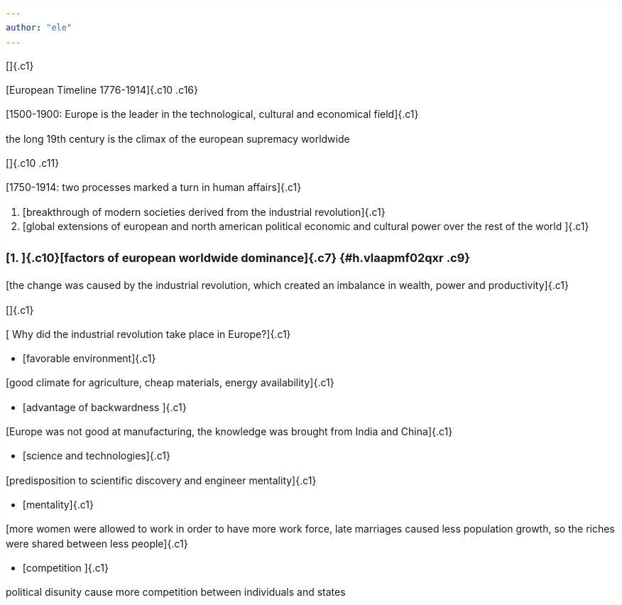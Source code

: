 ```yaml
---
author: "ele"
---
```


<div>

[]{.c1}

</div>

[European Timeline 1776-1914]{.c10 .c16}

[1500-1900: Europe is the leader in the technological, cultural and
economical field]{.c1}

the long 19th century is the climax of the european supremacy worldwide

[]{.c10 .c11}

[1750-1914: two processes marked a turn in human affairs]{.c1}

1.  [breakthrough of modern societies derived from the industrial
    revolution]{.c1}
2.  [global extensions of european and north american political economic
    and cultural power over the rest of the world ]{.c1}

### [1. ]{.c10}[factors of european worldwide dominance]{.c7} {#h.vlaapmf02qxr .c9}

[the change was caused by the industrial revolution, which created an
imbalance in wealth, power and productivity]{.c1}

[]{.c1}

[ Why did the industrial revolution take place in Europe?]{.c1}

-   [favorable environment]{.c1}

[good climate for agriculture, cheap materials, energy
availability]{.c1}

-   [advantage of backwardness ]{.c1}

[Europe was not good at manufacturing, the knowledge was brought from
India and China]{.c1}

-   [science and technologies]{.c1}

[predisposition to scientific discovery and engineer mentality]{.c1}

-   [mentality]{.c1}

[more women were allowed to work in order to have more work force, late
marriages caused less population growth, so the riches were shared
between less people]{.c1}

-   [competition ]{.c1}

political disunity cause more competition between individuals and states
